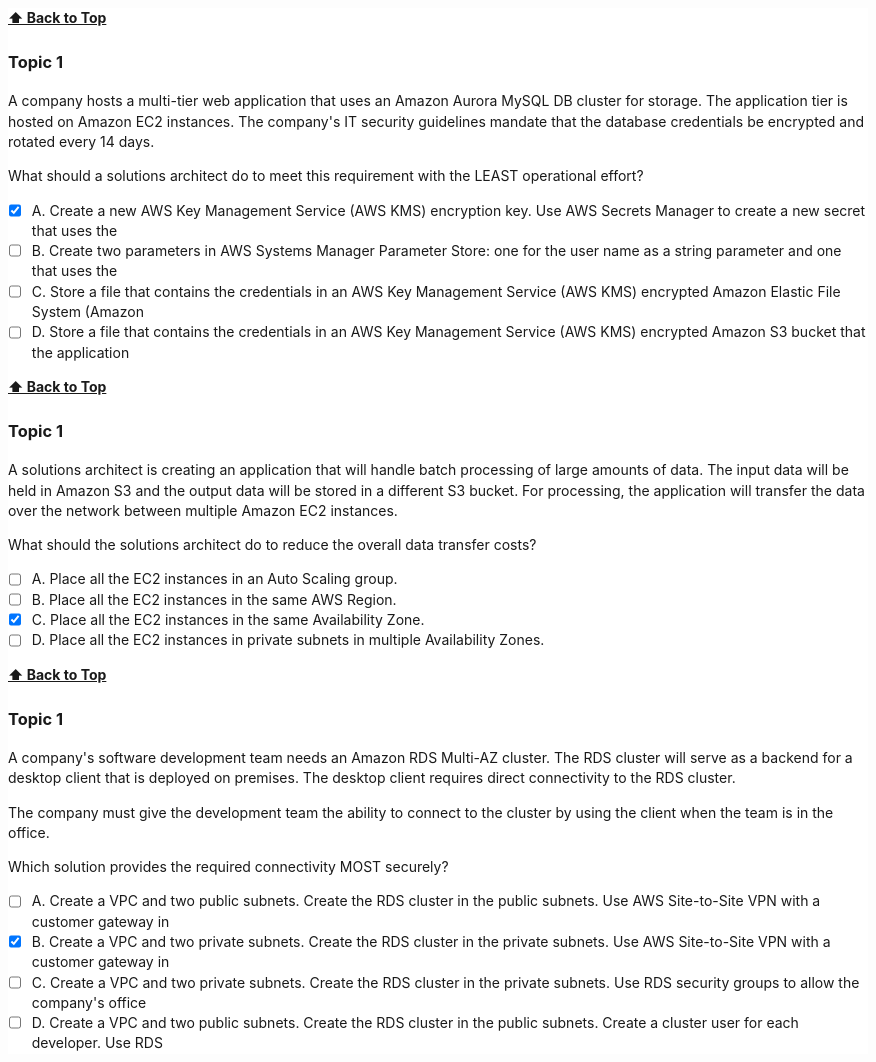 **[⬆ Back to Top](#table-of-contents)**

### Topic 1

A company hosts a multi-tier web application that uses an Amazon Aurora MySQL DB cluster for storage. The application tier is hosted on
Amazon EC2 instances. The company's IT security guidelines mandate that the database credentials be encrypted and rotated every 14 days.

What should a solutions architect do to meet this requirement with the LEAST operational effort?

- [x] A. Create a new AWS Key Management Service (AWS KMS) encryption key. Use AWS Secrets Manager to create a new secret that uses the
- [ ] B. Create two parameters in AWS Systems Manager Parameter Store: one for the user name as a string parameter and one that uses the
- [ ] C. Store a file that contains the credentials in an AWS Key Management Service (AWS KMS) encrypted Amazon Elastic File System (Amazon
- [ ] D. Store a file that contains the credentials in an AWS Key Management Service (AWS KMS) encrypted Amazon S3 bucket that the application

**[⬆ Back to Top](#table-of-contents)**

### Topic 1

A solutions architect is creating an application that will handle batch processing of large amounts of data. The input data will be held in Amazon
S3 and the output data will be stored in a different S3 bucket. For processing, the application will transfer the data over the network between
multiple Amazon EC2 instances.

What should the solutions architect do to reduce the overall data transfer costs?

- [ ] A. Place all the EC2 instances in an Auto Scaling group.
- [ ] B. Place all the EC2 instances in the same AWS Region.
- [x] C. Place all the EC2 instances in the same Availability Zone.
- [ ] D. Place all the EC2 instances in private subnets in multiple Availability Zones.

**[⬆ Back to Top](#table-of-contents)**

### Topic 1

A company's software development team needs an Amazon RDS Multi-AZ cluster. The RDS cluster will serve as a backend for a desktop client that
is deployed on premises. The desktop client requires direct connectivity to the RDS cluster.

The company must give the development team the ability to connect to the cluster by using the client when the team is in the office.

Which solution provides the required connectivity MOST securely?

- [ ] A. Create a VPC and two public subnets. Create the RDS cluster in the public subnets. Use AWS Site-to-Site VPN with a customer gateway in
- [x] B. Create a VPC and two private subnets. Create the RDS cluster in the private subnets. Use AWS Site-to-Site VPN with a customer gateway in
- [ ] C. Create a VPC and two private subnets. Create the RDS cluster in the private subnets. Use RDS security groups to allow the company's office
- [ ] D. Create a VPC and two public subnets. Create the RDS cluster in the public subnets. Create a cluster user for each developer. Use RDS
